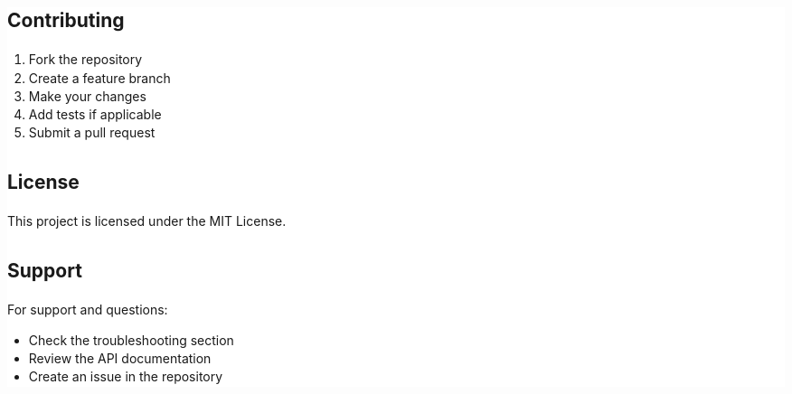 ## Contributing

1. Fork the repository
2. Create a feature branch
3. Make your changes
4. Add tests if applicable
5. Submit a pull request

## License

This project is licensed under the MIT License.

## Support

For support and questions:
- Check the troubleshooting section
- Review the API documentation
- Create an issue in the repository